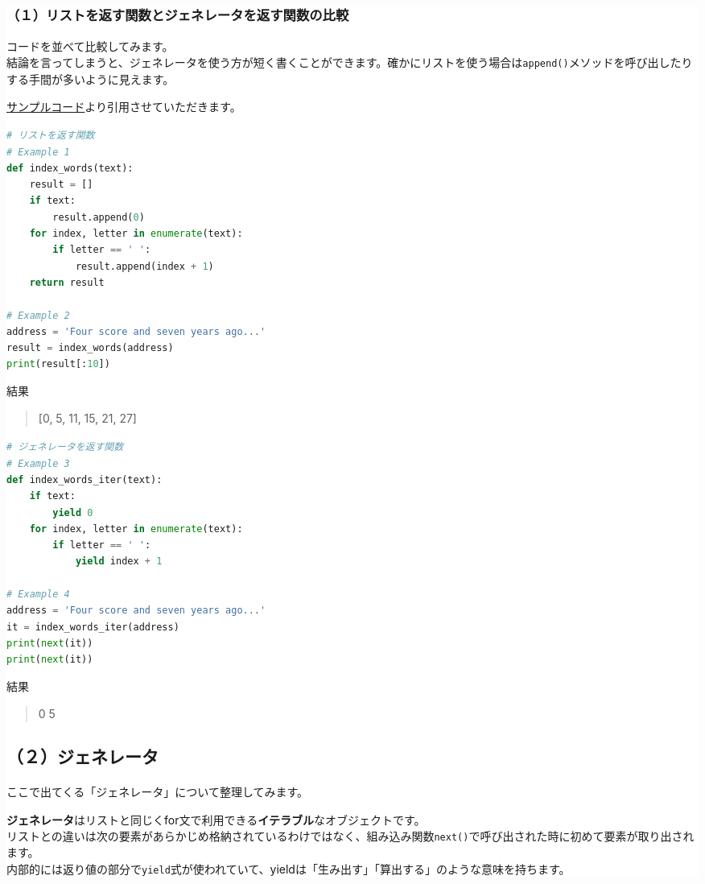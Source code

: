 ### （１）リストを返す関数とジェネレータを返す関数の比較
コードを並べて比較してみます。  
結論を言ってしまうと、ジェネレータを使う方が短く書くことができます。確かにリストを使う場合は`append()`メソッドを呼び出したりする手間が多いように見えます。  

[サンプルコード](https://github.com/bslatkin/effectivepython/blob/master/example_code/item_30.py)より引用させていただきます。

```python
# リストを返す関数
# Example 1
def index_words(text):
    result = []
    if text:
        result.append(0)
    for index, letter in enumerate(text):
        if letter == ' ':
            result.append(index + 1)
    return result

# Example 2
address = 'Four score and seven years ago...'
result = index_words(address)
print(result[:10])
```

結果
> [0, 5, 11, 15, 21, 27]

```python
# ジェネレータを返す関数
# Example 3
def index_words_iter(text):
    if text:
        yield 0
    for index, letter in enumerate(text):
        if letter == ' ':
            yield index + 1

# Example 4
address = 'Four score and seven years ago...'
it = index_words_iter(address)
print(next(it))
print(next(it))
```

結果
> 0
> 5

## （２）ジェネレータ
ここで出てくる「ジェネレータ」について整理してみます。  

**ジェネレータ**はリストと同じくfor文で利用できる**イテラブル**なオブジェクトです。  
リストとの違いは次の要素があらかじめ格納されているわけではなく、組み込み関数`next()`で呼び出された時に初めて要素が取り出されます。  
内部的には返り値の部分で`yield`式が使われていて、yieldは「生み出す」「算出する」のような意味を持ちます。
